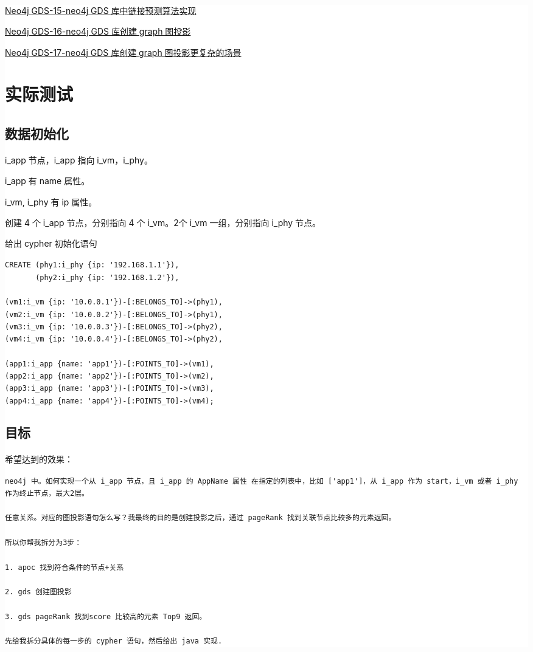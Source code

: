 [Neo4j GDS-15-neo4j GDS 库中链接预测算法实现](https://houbb.github.io/2018/01/08/neo4j-plugins-gds-15-chat-link-pre-impl)

[Neo4j GDS-16-neo4j GDS 库创建 graph 图投影](https://houbb.github.io/2018/01/08/neo4j-plugins-gds-16-chat-create-graph)

[Neo4j GDS-17-neo4j GDS 库创建 graph 图投影更复杂的场景](https://houbb.github.io/2018/01/08/neo4j-plugins-gds-17-chat-create-graph-more)

# 实际测试

## 数据初始化

i_app 节点，i_app 指向 i_vm，i_phy。

i_app 有 name 属性。

i_vm, i_phy 有 ip 属性。

创建 4 个 i_app 节点，分别指向 4 个 i_vm。2个 i_vm 一组，分别指向 i_phy 节点。

给出 cypher 初始化语句

```
CREATE (phy1:i_phy {ip: '192.168.1.1'}),
       (phy2:i_phy {ip: '192.168.1.2'}),

(vm1:i_vm {ip: '10.0.0.1'})-[:BELONGS_TO]->(phy1),
(vm2:i_vm {ip: '10.0.0.2'})-[:BELONGS_TO]->(phy1),
(vm3:i_vm {ip: '10.0.0.3'})-[:BELONGS_TO]->(phy2),
(vm4:i_vm {ip: '10.0.0.4'})-[:BELONGS_TO]->(phy2),

(app1:i_app {name: 'app1'})-[:POINTS_TO]->(vm1),
(app2:i_app {name: 'app2'})-[:POINTS_TO]->(vm2),
(app3:i_app {name: 'app3'})-[:POINTS_TO]->(vm3),
(app4:i_app {name: 'app4'})-[:POINTS_TO]->(vm4);

```

## 目标

希望达到的效果：

```
neo4j 中。如何实现一个从 i_app 节点，且 i_app 的 AppName 属性 在指定的列表中，比如 ['app1']，从 i_app 作为 start，i_vm 或者 i_phy 作为终止节点，最大2层。

任意关系。对应的图投影语句怎么写？我最终的目的是创建投影之后，通过 pageRank 找到关联节点比较多的元素返回。

所以你帮我拆分为3步：

1. apoc 找到符合条件的节点+关系 

2. gds 创建图投影

3. gds pageRank 找到score 比较高的元素 Top9 返回。 

先给我拆分具体的每一步的 cypher 语句，然后给出 java 实现.
```

